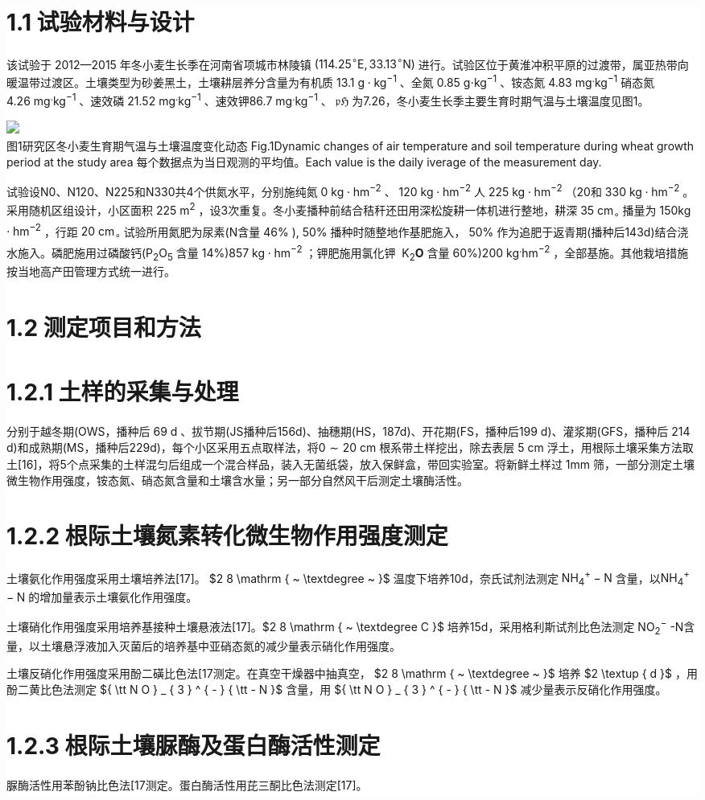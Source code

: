 # 1.1 试验材料与设计

该试验于 2012—2015 年冬小麦生长季在河南省项城市林陵镇 $( 1 1 4 . 2 5 ^ { \circ } \mathrm { E } , 3 3 . 1 3 ^ { \circ } \mathrm { N } )$ 进行。试验区位于黄淮冲积平原的过渡带，属亚热带向暖温带过渡区。土壤类型为砂姜黑土，土壤耕层养分含量为有机质 $1 3 . 1 \ \mathrm { g } \cdot \mathrm { k g } ^ { - 1 }$ 、全氮 $0 . 8 5 ~ \mathrm { g { \cdot k g } ^ { - 1 } }$ 、铵态氮 $4 . 8 3 ~ \mathrm { m g ^ { . } k g ^ { - 1 } }$ 硝态氮 $4 . 2 6 ~ \mathrm { m g ^ { . } k g ^ { - 1 } }$ 、速效磷 $2 1 . 5 2 ~ \mathrm { m g ^ { . } k g ^ { - 1 } }$ 、速效钾$8 6 . 7 ~ \mathrm { m g ^ { . } k g ^ { - 1 } }$ 、 $\mathfrak { p H }$ 为7.26，冬小麦生长季主要生育时期气温与土壤温度见图1。

![](images/eb3d33a67fa3a368db853af27f5c2b7f89adcfef67d2fba9f96cff68445d0314.jpg)  
图1研究区冬小麦生育期气温与土壤温度变化动态 Fig.1Dynamic changes of air temperature and soil temperature during wheat growth period at the study area 每个数据点为当日观测的平均值。Each value is the daily iverage of the measurement day.

试验设N0、N120、N225和N330共4个供氮水平，分别施纯氮 $0 \mathrm { \ k g } { \cdot } \mathrm { h m } ^ { - 2 }$ 、 $1 2 0 \ \mathrm { k g } { \cdot } \mathrm { h m } ^ { - 2 }$ 人 $2 2 5 \mathrm { \ k g } { \cdot } \mathrm { h m } ^ { - 2 }$ （20和 $3 3 0 \mathrm { \ k g } { \cdot } \mathrm { h m } ^ { - 2 }$ 。采用随机区组设计，小区面积 $2 2 5 \ \mathrm { m } ^ { 2 }$ ，设3次重复。冬小麦播种前结合秸秆还田用深松旋耕一体机进行整地，耕深 $3 5 ~ \mathrm { c m } _ { \circ }$ 播量为 $1 5 0 \mathrm { k g } { \cdot } \mathrm { h m } ^ { - 2 }$ ，行距 $2 0 ~ \mathrm { c m } _ { \circ }$ 试验所用氮肥为尿素(N含量 $46 \%$ ), $50 \%$ 播种时随整地作基肥施入， $50 \%$ 作为追肥于返青期(播种后143d)结合浇水施入。磷肥施用过磷酸钙$( \mathrm { P } _ { 2 } \mathrm { O } _ { 5 }$ 含量 $1 4 \% ) 8 5 7 ~ \mathrm { k g } { \cdot } \mathrm { h m } ^ { - 2 }$ ；钾肥施用氯化钾 $\mathrm { ~ K } _ { 2 } \mathbf { O }$ 含量 $6 0 \% ) 2 0 0 \ \mathrm { k g ^ { . } h m ^ { - 2 } }$ ，全部基施。其他栽培措施按当地高产田管理方式统一进行。

# 1.2 测定项目和方法

# 1.2.1 土样的采集与处理

分别于越冬期(OWS，播种后 $6 9 { \mathrm { ~ d } }$ 、拔节期(JS播种后156d)、抽穗期(HS，187d)、开花期(FS，播种后199 d)、灌浆期(GFS，播种后 214 d)和成熟期(MS，播种后229d)，每个小区采用五点取样法，将$0 { \sim } 2 0 ~ \mathrm { c m }$ 根系带土样挖出，除去表层 $5 \ \mathrm { c m }$ 浮土，用根际土壤采集方法取土[16]，将5个点采集的土样混匀后组成一个混合样品，装入无菌纸袋，放入保鲜盒，带回实验室。将新鲜土样过 $1 \mathrm { m m }$ 筛，一部分测定土壤微生物作用强度，铵态氮、硝态氮含量和土壤含水量；另一部分自然风干后测定土壤酶活性。

# 1.2.2 根际土壤氮素转化微生物作用强度测定

土壤氨化作用强度采用土壤培养法[17]。 $2 8 \mathrm { ~ \textdegree ~ }$ 温度下培养10d，奈氏试剂法测定 $\mathrm { N H } _ { 4 } ^ { + } { - } \mathrm { N }$ 含量，以$\mathrm { N H } _ { 4 } ^ { + } { - } \mathrm { N }$ 的增加量表示土壤氨化作用强度。

土壤硝化作用强度采用培养基接种土壤悬液法[17]。$2 8 \mathrm { ~ \textdegree C }$ 培养15d，采用格利斯试剂比色法测定 $\mathrm { N O } _ { 2 } ^ { - }$ -N含量，以土壤悬浮液加入灭菌后的培养基中亚硝态氮的减少量表示硝化作用强度。

土壤反硝化作用强度采用酚二磺比色法[17测定。在真空干燥器中抽真空， $2 8 \mathrm { ~ \textdegree ~ }$ 培养 $2 \textup { d }$ ，用酚二黄比色法测定 ${ \tt N O } _ { 3 } ^ { - } { \tt - N }$ 含量，用 ${ \tt N O } _ { 3 } ^ { - } { \tt - N }$ 减少量表示反硝化作用强度。

# 1.2.3 根际土壤脲酶及蛋白酶活性测定

脲酶活性用苯酚钠比色法[17测定。蛋白酶活性用芘三酮比色法测定[17]。
